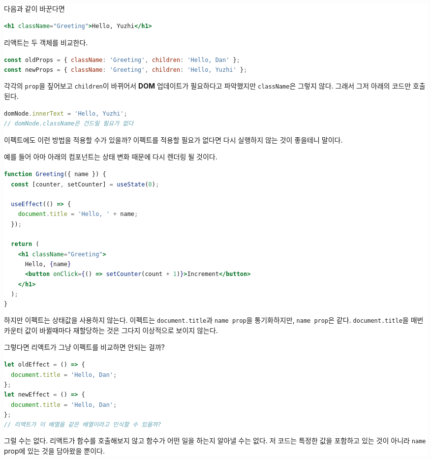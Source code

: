 다음과 같이 바꾼다면

```jsx
<h1 className="Greeting">Hello, Yuzhi</h1>
```

리액트는 두 객체를 비교한다.

```jsx
const oldProps = { className: 'Greeting', children: 'Hello, Dan' };
const newProps = { className: 'Greeting', children: 'Hello, Yuzhi' };
```

각각의 `prop`을 짚어보고 `children`이 바뀌어서 **DOM** 업데이트가 필요하다고 파악했지만 `className`은 그렇지 않다. 그래서 그저 아래의 코드만 호출된다.

```jsx
domNode.innerText = 'Hello, Yuzhi';
// domNode.className은 건드릴 필요가 없다
```

이펙트에도 이런 방법을 적용할 수가 있을까? 이펙트를 적용할 필요가 없다면 다시 실행하지 않는 것이 좋을테니 말이다.

예를 들어 아마 아래의 컴포넌트는 상태 변화 때문에 다시 렌더링 될 것이다.

```jsx
function Greeting({ name }) {
  const [counter, setCounter] = useState(0);

  useEffect(() => {
    document.title = 'Hello, ' + name;
  });

  return (
    <h1 className="Greeting">
      Hello, {name}
      <button onClick={() => setCounter(count + 1)}>Increment</button>
    </h1>
  );
}
```

하지만 이펙트는 상태값을 사용하지 않는다. 이펙트는 `document.title`과 `name prop`을 통기화하지만, `name prop`은 같다. `document.title`을 매번 카운터 값이 바뀔때마다 재할당하는 것은 그다지 이상적으로 보이지 않는다.

그렇다면 리액트가 그냥 이펙트를 비교하면 안되는 걸까?

```jsx
let oldEffect = () => {
  document.title = 'Hello, Dan';
};
let newEffect = () => {
  document.title = 'Hello, Dan';
};
// 리액트가 이 배열을 같은 배열이라고 인식할 수 있을까?
```

그럴 수는 없다. 리액트가 함수를 호출해보지 않고 함수가 어떤 일을 하는지 알아낼 수는 없다. 저 코드는 특정한 값을 포함하고 있는 것이 아니라 `name` prop에 있는 것을 담아왔을 뿐이다.
